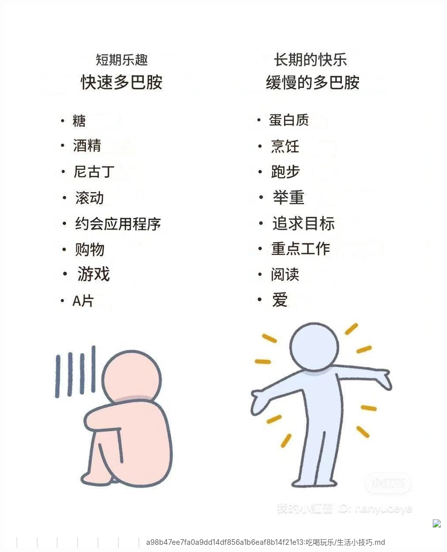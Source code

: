 ![](images/2025-03-25-11-04-47.png)
![](../images/2025-03-25-11-04-47.png)
>>>>>>> a98b47ee7fa0a9dd14df856a1b6eaf8b14f21e13:吃喝玩乐/生活小技巧.md
